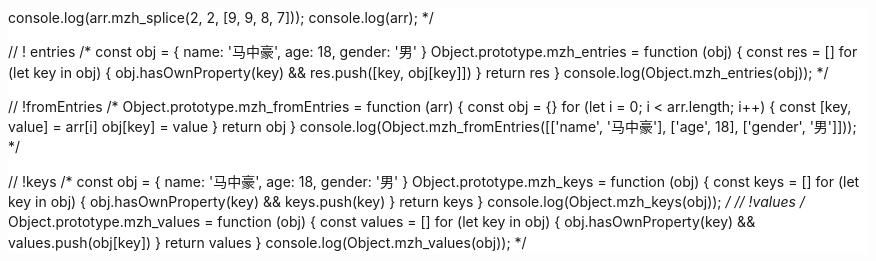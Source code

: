 console.log(arr.mzh_splice(2, 2, [9, 9, 8, 7]));
console.log(arr);
*/

// ! entries
/*
const obj = {
    name: '马中豪',
    age: 18,
    gender: '男'
}
Object.prototype.mzh_entries = function (obj) {
    const res = []
    for (let key in obj) {
        obj.hasOwnProperty(key) && res.push([key, obj[key]])
    }
    return res
}
console.log(Object.mzh_entries(obj));
*/

// !fromEntries
/*
Object.prototype.mzh_fromEntries = function (arr) {
    const obj = {}
    for (let i = 0; i < arr.length; i++) {
        const [key, value] = arr[i]
        obj[key] = value
    }
    return obj
}
console.log(Object.mzh_fromEntries([['name', '马中豪'], ['age', 18], ['gender', '男']]));
*/

// !keys
/*
const obj = {
    name: '马中豪',
    age: 18,
    gender: '男'
}
Object.prototype.mzh_keys = function (obj) {
    const keys = []
    for (let key in obj) {
        obj.hasOwnProperty(key) && keys.push(key)
    }
    return keys
}
console.log(Object.mzh_keys(obj));
*/
// !values
/*
Object.prototype.mzh_values = function (obj) {
    const values = []
    for (let key in obj) {
        obj.hasOwnProperty(key) && values.push(obj[key])
    }
    return values
}
console.log(Object.mzh_values(obj));
*/
